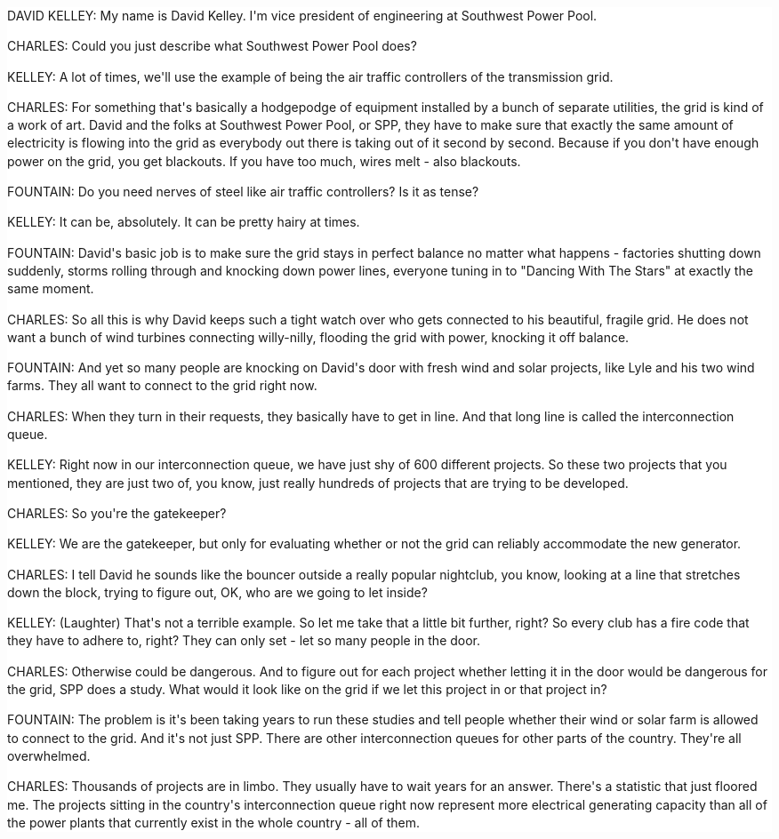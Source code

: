 DAVID KELLEY: My name is David Kelley. I'm vice president of engineering at Southwest Power Pool.

CHARLES: Could you just describe what Southwest Power Pool does?

KELLEY: A lot of times, we'll use the example of being the air traffic controllers of the transmission grid.

CHARLES: For something that's basically a hodgepodge of equipment installed by a bunch of separate utilities, the grid is kind of a work of art. David and the folks at Southwest Power Pool, or SPP, they have to make sure that exactly the same amount of electricity is flowing into the grid as everybody out there is taking out of it second by second. Because if you don't have enough power on the grid, you get blackouts. If you have too much, wires melt - also blackouts.

FOUNTAIN: Do you need nerves of steel like air traffic controllers? Is it as tense?

KELLEY: It can be, absolutely. It can be pretty hairy at times.

FOUNTAIN: David's basic job is to make sure the grid stays in perfect balance no matter what happens - factories shutting down suddenly, storms rolling through and knocking down power lines, everyone tuning in to "Dancing With The Stars" at exactly the same moment.

CHARLES: So all this is why David keeps such a tight watch over who gets connected to his beautiful, fragile grid. He does not want a bunch of wind turbines connecting willy-nilly, flooding the grid with power, knocking it off balance.

FOUNTAIN: And yet so many people are knocking on David's door with fresh wind and solar projects, like Lyle and his two wind farms. They all want to connect to the grid right now.

CHARLES: When they turn in their requests, they basically have to get in line. And that long line is called the interconnection queue.

KELLEY: Right now in our interconnection queue, we have just shy of 600 different projects. So these two projects that you mentioned, they are just two of, you know, just really hundreds of projects that are trying to be developed.

CHARLES: So you're the gatekeeper?

KELLEY: We are the gatekeeper, but only for evaluating whether or not the grid can reliably accommodate the new generator.

CHARLES: I tell David he sounds like the bouncer outside a really popular nightclub, you know, looking at a line that stretches down the block, trying to figure out, OK, who are we going to let inside?

KELLEY: (Laughter) That's not a terrible example. So let me take that a little bit further, right? So every club has a fire code that they have to adhere to, right? They can only set - let so many people in the door.

CHARLES: Otherwise could be dangerous. And to figure out for each project whether letting it in the door would be dangerous for the grid, SPP does a study. What would it look like on the grid if we let this project in or that project in?

FOUNTAIN: The problem is it's been taking years to run these studies and tell people whether their wind or solar farm is allowed to connect to the grid. And it's not just SPP. There are other interconnection queues for other parts of the country. They're all overwhelmed.

CHARLES: Thousands of projects are in limbo. They usually have to wait years for an answer. There's a statistic that just floored me. The projects sitting in the country's interconnection queue right now represent more electrical generating capacity than all of the power plants that currently exist in the whole country - all of them.
